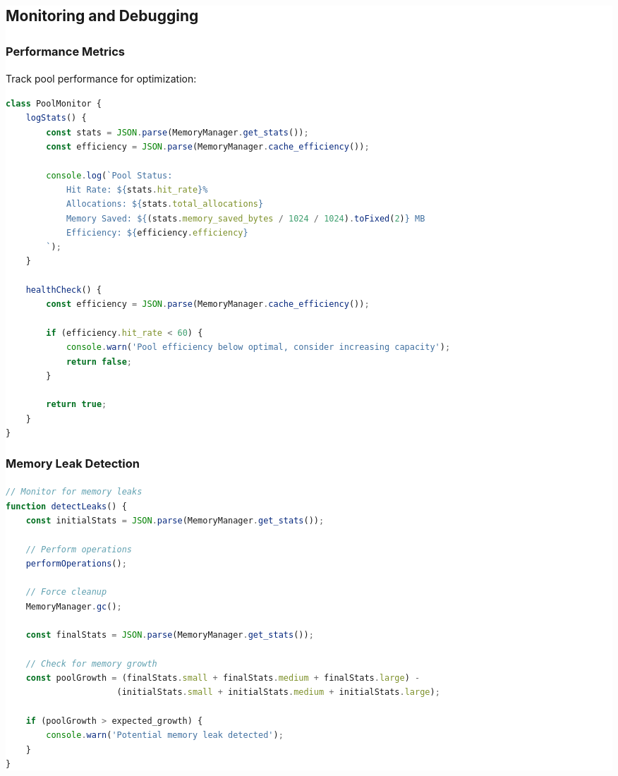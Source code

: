 ## Monitoring and Debugging

### Performance Metrics

Track pool performance for optimization:

```javascript
class PoolMonitor {
    logStats() {
        const stats = JSON.parse(MemoryManager.get_stats());
        const efficiency = JSON.parse(MemoryManager.cache_efficiency());
        
        console.log(`Pool Status:
            Hit Rate: ${stats.hit_rate}%
            Allocations: ${stats.total_allocations}
            Memory Saved: ${(stats.memory_saved_bytes / 1024 / 1024).toFixed(2)} MB
            Efficiency: ${efficiency.efficiency}
        `);
    }
    
    healthCheck() {
        const efficiency = JSON.parse(MemoryManager.cache_efficiency());
        
        if (efficiency.hit_rate < 60) {
            console.warn('Pool efficiency below optimal, consider increasing capacity');
            return false;
        }
        
        return true;
    }
}
```

### Memory Leak Detection

```javascript
// Monitor for memory leaks
function detectLeaks() {
    const initialStats = JSON.parse(MemoryManager.get_stats());
    
    // Perform operations
    performOperations();
    
    // Force cleanup
    MemoryManager.gc();
    
    const finalStats = JSON.parse(MemoryManager.get_stats());
    
    // Check for memory growth
    const poolGrowth = (finalStats.small + finalStats.medium + finalStats.large) - 
                      (initialStats.small + initialStats.medium + initialStats.large);
    
    if (poolGrowth > expected_growth) {
        console.warn('Potential memory leak detected');
    }
}
```

